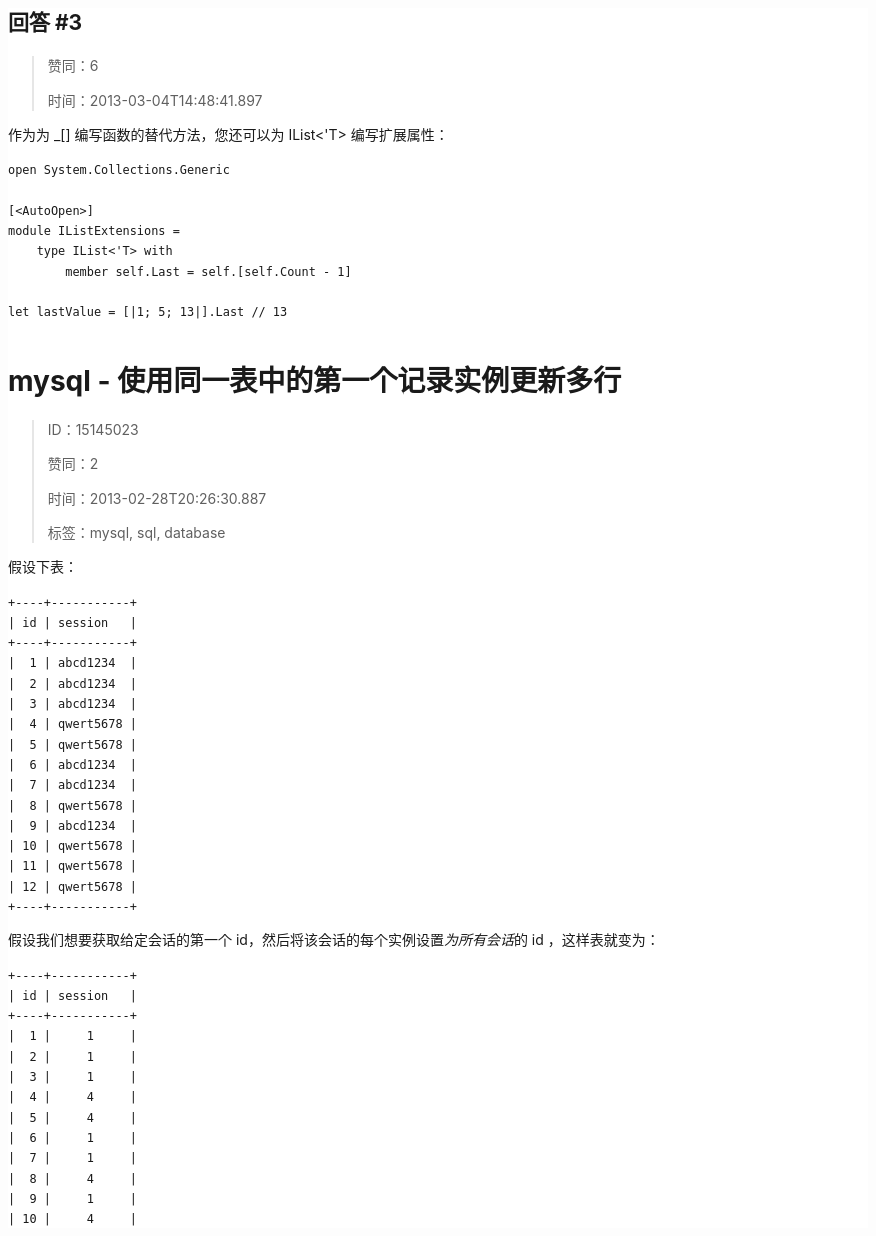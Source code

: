 ## 回答 #3

> 赞同：6
> 
> 时间：2013-03-04T14:48:41.897

作为为 _[] 编写函数的替代方法，您还可以为 IList<'T> 编写扩展属性：

```
open System.Collections.Generic

[<AutoOpen>]
module IListExtensions =
    type IList<'T> with 
        member self.Last = self.[self.Count - 1]

let lastValue = [|1; 5; 13|].Last // 13 
```

# mysql - 使用同一表中的第一个记录实例更新多行

> ID：15145023
> 
> 赞同：2
> 
> 时间：2013-02-28T20:26:30.887
> 
> 标签：mysql, sql, database

假设下表：

```
+----+-----------+
| id | session   |
+----+-----------+
|  1 | abcd1234  |
|  2 | abcd1234  |
|  3 | abcd1234  |
|  4 | qwert5678 |
|  5 | qwert5678 |
|  6 | abcd1234  |
|  7 | abcd1234  |
|  8 | qwert5678 |
|  9 | abcd1234  |
| 10 | qwert5678 |
| 11 | qwert5678 |
| 12 | qwert5678 |
+----+-----------+ 
```

假设我们想要获取给定会话的第一个 id，然后将该会话的每个实例设置*为所有会话*的 id ，这样表就变为：

```
+----+-----------+
| id | session   |
+----+-----------+
|  1 |     1     |
|  2 |     1     |
|  3 |     1     |
|  4 |     4     |
|  5 |     4     |
|  6 |     1     |
|  7 |     1     |
|  8 |     4     |
|  9 |     1     |
| 10 |     4     |
```